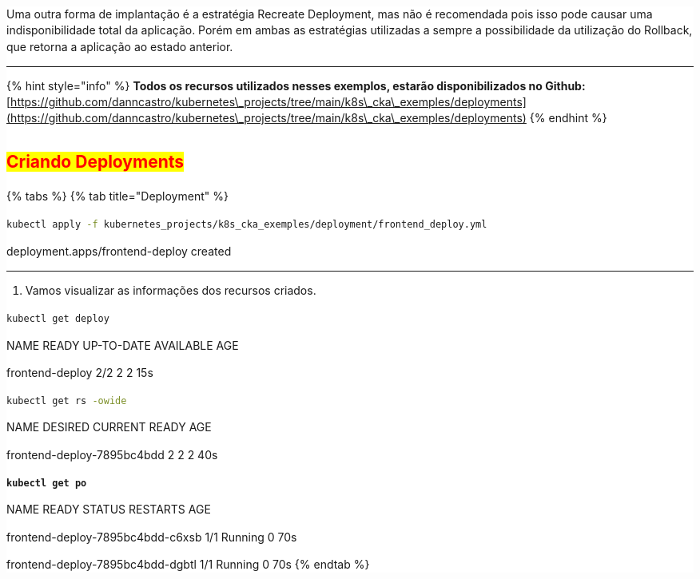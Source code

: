 Uma outra forma de implantação é a estratégia Recreate Deployment, mas não é recomendada pois isso pode causar uma indisponibilidade total da aplicação. Porém em ambas as estratégias utilizadas a sempre a possibilidade da utilização do Rollback, que retorna a aplicação ao estado anterior.

***

{% hint style="info" %}
**Todos os recursos utilizados nesses exemplos, estarão disponibilizados no Github:** [https://github.com/danncastro/kubernetes\_projects/tree/main/k8s\_cka\_exemples/deployments](https://github.com/danncastro/kubernetes\_projects/tree/main/k8s\_cka\_exemples/deployments)
{% endhint %}

## <mark style="color:red;">Criando Deployments</mark>

{% tabs %}
{% tab title="Deployment" %}
```bash
kubectl apply -f kubernetes_projects/k8s_cka_exemples/deployment/frontend_deploy.yml
```

deployment.apps/frontend-deploy created

***

1. Vamos visualizar as informações dos recursos criados.

```bash
kubectl get deploy
```

NAME                                   READY               UP-TO-DATE                 AVAILABLE                    AGE

frontend-deploy                 2/2                      2                                        2                                        15s

```bash
kubectl get rs -owide
```

NAME                                                         DESIRED          CURRENT              READY               AGE     &#x20;

frontend-deploy-7895bc4bdd             2                         2                                2                          40s      &#x20;

<pre class="language-bash"><code class="lang-bash"><strong>kubectl get po
</strong></code></pre>

NAME                                                                   READY              STATUS            RESTARTS           AGE     &#x20;

frontend-deploy-7895bc4bdd-c6xsb            1/1                       Running           0                             70s       &#x20;

frontend-deploy-7895bc4bdd-dgbtl              1/1                       Running           0                             70s
{% endtab %}
